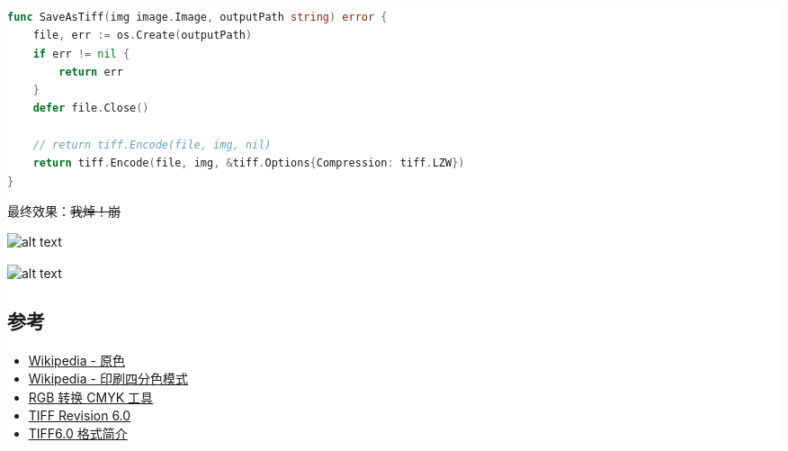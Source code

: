 ```go
func SaveAsTiff(img image.Image, outputPath string) error {
	file, err := os.Create(outputPath)
	if err != nil {
		return err
	}
	defer file.Close()

	// return tiff.Encode(file, img, nil)
	return tiff.Encode(file, img, &tiff.Options{Compression: tiff.LZW})
}

```

最终效果：~~我焯！崩~~

![alt text](/images/wu-cai-ban-lan-de-hei-lao-yi-lao-dan-se-hei-yu-si-se-hei/last-before-close-k.png)

![alt text](/images/wu-cai-ban-lan-de-hei-lao-yi-lao-dan-se-hei-yu-si-se-hei/last-after-close-k.png)

## 参考

- [Wikipedia - 原色](https://zh.wikipedia.org/wiki/%E5%8E%9F%E8%89%B2#%E6%B6%88%E6%B8%9B%E5%9E%8B%E5%8E%9F%E8%89%B2)
- [Wikipedia - 印刷四分色模式](https://zh.wikipedia.org/wiki/%E5%8D%B0%E5%88%B7%E5%9B%9B%E5%88%86%E8%89%B2%E6%A8%A1%E5%BC%8F)
- [RGB 转换 CMYK 工具](https://www.colortell.com/rgb2cmyk)
- [TIFF Revision 6.0](https://www.itu.int/itudoc/itu-t/com16/tiff-fx/docs/tiff6.pdf)
- [TIFF6.0 格式简介](https://chai2010.cn/post/misc/tiff-spec/)

